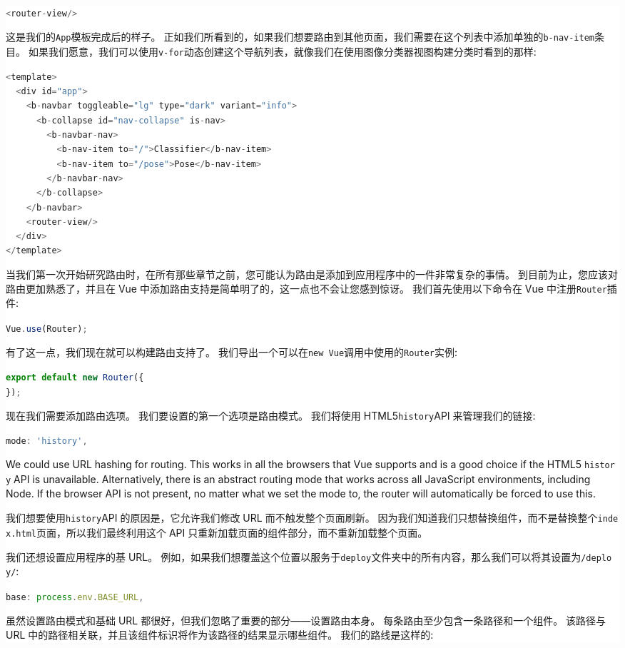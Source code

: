 ```js
<router-view/>
```

这是我们的`App`模板完成后的样子。 正如我们所看到的，如果我们想要路由到其他页面，我们需要在这个列表中添加单独的`b-nav-item`条目。 如果我们愿意，我们可以使用`v-for`动态创建这个导航列表，就像我们在使用图像分类器视图构建分类时看到的那样:

```js
<template>
  <div id="app">
    <b-navbar toggleable="lg" type="dark" variant="info">
      <b-collapse id="nav-collapse" is-nav>
        <b-navbar-nav>
          <b-nav-item to="/">Classifier</b-nav-item>
          <b-nav-item to="/pose">Pose</b-nav-item>
        </b-navbar-nav>
      </b-collapse>
    </b-navbar>
    <router-view/>
  </div>
</template>
```

当我们第一次开始研究路由时，在所有那些章节之前，您可能认为路由是添加到应用程序中的一件非常复杂的事情。 到目前为止，您应该对路由更加熟悉了，并且在 Vue 中添加路由支持是简单明了的，这一点也不会让您感到惊讶。 我们首先使用以下命令在 Vue 中注册`Router`插件:

```js
Vue.use(Router);
```

有了这一点，我们现在就可以构建路由支持了。 我们导出一个可以在`new Vue`调用中使用的`Router`实例:

```js
export default new Router({
});
```

现在我们需要添加路由选项。 我们要设置的第一个选项是路由模式。 我们将使用 HTML5`history`API 来管理我们的链接:

```js
mode: 'history',
```

We could use URL hashing for routing. This works in all the browsers that Vue supports and is a good choice if the HTML5 `history` API is unavailable. Alternatively, there is an abstract routing mode that works across all JavaScript environments, including Node. If the browser API is not present, no matter what we set the mode to, the router will automatically be forced to use this.

我们想要使用`history`API 的原因是，它允许我们修改 URL 而不触发整个页面刷新。 因为我们知道我们只想替换组件，而不是替换整个`index.html`页面，所以我们最终利用这个 API 只重新加载页面的组件部分，而不重新加载整个页面。

我们还想设置应用程序的基 URL。 例如，如果我们想覆盖这个位置以服务于`deploy`文件夹中的所有内容，那么我们可以将其设置为`/deploy/`:

```js
base: process.env.BASE_URL,
```

虽然设置路由模式和基础 URL 都很好，但我们忽略了重要的部分——设置路由本身。 每条路由至少包含一条路径和一个组件。 该路径与 URL 中的路径相关联，并且该组件标识将作为该路径的结果显示哪些组件。 我们的路线是这样的:
